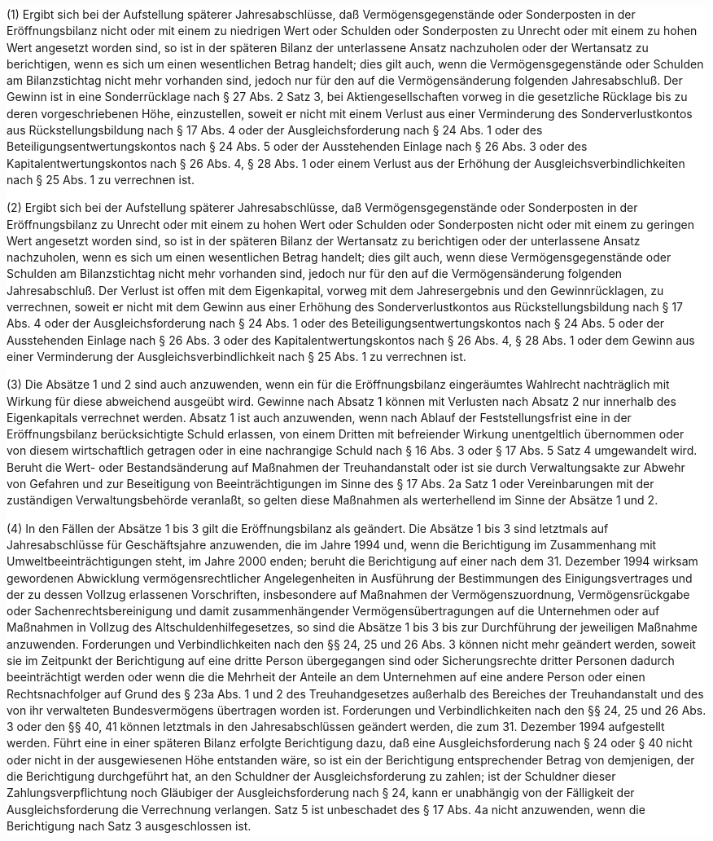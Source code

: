 (1) Ergibt sich bei der Aufstellung späterer Jahresabschlüsse, daß Vermögensgegenstände oder Sonderposten in der Eröffnungsbilanz nicht oder mit einem zu niedrigen Wert oder Schulden oder Sonderposten zu Unrecht oder mit einem zu hohen Wert angesetzt worden sind, so ist in der späteren Bilanz der unterlassene Ansatz nachzuholen oder der Wertansatz zu berichtigen, wenn es sich um einen wesentlichen Betrag handelt; dies gilt auch, wenn die Vermögensgegenstände oder Schulden am Bilanzstichtag nicht mehr vorhanden sind, jedoch nur für den auf die Vermögensänderung folgenden Jahresabschluß. Der Gewinn ist in eine Sonderrücklage nach § 27 Abs. 2 Satz 3, bei Aktiengesellschaften vorweg in die gesetzliche Rücklage bis zu deren vorgeschriebenen Höhe, einzustellen, soweit er nicht mit einem Verlust aus einer Verminderung des Sonderverlustkontos aus Rückstellungsbildung nach § 17 Abs. 4 oder der Ausgleichsforderung nach § 24 Abs. 1 oder des Beteiligungsentwertungskontos nach § 24 Abs. 5 oder der Ausstehenden Einlage nach § 26 Abs. 3 oder des Kapitalentwertungskontos nach § 26 Abs. 4, § 28 Abs. 1 oder einem Verlust aus der Erhöhung der Ausgleichsverbindlichkeiten nach § 25 Abs. 1 zu verrechnen ist.

(2) Ergibt sich bei der Aufstellung späterer Jahresabschlüsse, daß Vermögensgegenstände oder Sonderposten in der Eröffnungsbilanz zu Unrecht oder mit einem zu hohen Wert oder Schulden oder Sonderposten nicht oder mit einem zu geringen Wert angesetzt worden sind, so ist in der späteren Bilanz der Wertansatz zu berichtigen oder der unterlassene Ansatz nachzuholen, wenn es sich um einen wesentlichen Betrag handelt; dies gilt auch, wenn diese Vermögensgegenstände oder Schulden am Bilanzstichtag nicht mehr vorhanden sind, jedoch nur für den auf die Vermögensänderung folgenden Jahresabschluß. Der Verlust ist offen mit dem Eigenkapital, vorweg mit dem Jahresergebnis und den Gewinnrücklagen, zu verrechnen, soweit er nicht mit dem Gewinn aus einer Erhöhung des Sonderverlustkontos aus Rückstellungsbildung nach § 17 Abs. 4 oder der Ausgleichsforderung nach § 24 Abs. 1 oder des Beteiligungsentwertungskontos nach § 24 Abs. 5 oder der Ausstehenden Einlage nach § 26 Abs. 3 oder des Kapitalentwertungskontos nach § 26 Abs. 4, § 28 Abs. 1 oder dem Gewinn aus einer Verminderung der Ausgleichsverbindlichkeit nach § 25 Abs. 1 zu verrechnen ist.

(3) Die Absätze 1 und 2 sind auch anzuwenden, wenn ein für die Eröffnungsbilanz eingeräumtes Wahlrecht nachträglich mit Wirkung für diese abweichend ausgeübt wird. Gewinne nach Absatz 1 können mit Verlusten nach Absatz 2 nur innerhalb des Eigenkapitals verrechnet werden. Absatz 1 ist auch anzuwenden, wenn nach Ablauf der Feststellungsfrist eine in der Eröffnungsbilanz berücksichtigte Schuld erlassen, von einem Dritten mit befreiender Wirkung unentgeltlich übernommen oder von diesem wirtschaftlich getragen oder in eine nachrangige Schuld nach § 16 Abs. 3 oder § 17 Abs. 5 Satz 4 umgewandelt wird. Beruht die Wert- oder Bestandsänderung auf Maßnahmen der Treuhandanstalt oder ist sie durch Verwaltungsakte zur Abwehr von Gefahren und zur Beseitigung von Beeinträchtigungen im Sinne des § 17 Abs. 2a Satz 1 oder Vereinbarungen mit der zuständigen Verwaltungsbehörde veranlaßt, so gelten diese Maßnahmen als werterhellend im Sinne der Absätze 1 und 2.

(4) In den Fällen der Absätze 1 bis 3 gilt die Eröffnungsbilanz als geändert. Die Absätze 1 bis 3 sind letztmals auf Jahresabschlüsse für Geschäftsjahre anzuwenden, die im Jahre 1994 und, wenn die Berichtigung im Zusammenhang mit Umweltbeeinträchtigungen steht, im Jahre 2000 enden; beruht die Berichtigung auf einer nach dem 31. Dezember 1994 wirksam gewordenen Abwicklung vermögensrechtlicher Angelegenheiten in Ausführung der Bestimmungen des Einigungsvertrages und der zu dessen Vollzug erlassenen Vorschriften, insbesondere auf Maßnahmen der Vermögenszuordnung, Vermögensrückgabe oder Sachenrechtsbereinigung und damit zusammenhängender Vermögensübertragungen auf die Unternehmen oder auf Maßnahmen in Vollzug des Altschuldenhilfegesetzes, so sind die Absätze 1 bis 3 bis zur Durchführung der jeweiligen Maßnahme anzuwenden. Forderungen und Verbindlichkeiten nach den §§ 24, 25 und 26 Abs. 3 können nicht mehr geändert werden, soweit sie im Zeitpunkt der Berichtigung auf eine dritte Person übergegangen sind oder Sicherungsrechte dritter Personen dadurch beeinträchtigt werden oder wenn die die Mehrheit der Anteile an dem Unternehmen auf eine andere Person oder einen Rechtsnachfolger auf Grund des § 23a Abs. 1 und 2 des Treuhandgesetzes außerhalb des Bereiches der Treuhandanstalt und des von ihr verwalteten Bundesvermögens übertragen worden ist. Forderungen und Verbindlichkeiten nach den §§ 24, 25 und 26 Abs. 3 oder den §§ 40, 41 können letztmals in den Jahresabschlüssen geändert werden, die zum 31. Dezember 1994 aufgestellt werden. Führt eine in einer späteren Bilanz erfolgte Berichtigung dazu, daß eine Ausgleichsforderung nach § 24 oder § 40 nicht oder nicht in der ausgewiesenen Höhe entstanden wäre, so ist ein der Berichtigung entsprechender Betrag von demjenigen, der die Berichtigung durchgeführt hat, an den Schuldner der Ausgleichsforderung zu zahlen; ist der Schuldner dieser Zahlungsverpflichtung noch Gläubiger der Ausgleichsforderung nach § 24, kann er unabhängig von der Fälligkeit der Ausgleichsforderung die Verrechnung verlangen. Satz 5 ist unbeschadet des § 17 Abs. 4a nicht anzuwenden, wenn die Berichtigung nach Satz 3 ausgeschlossen ist.
